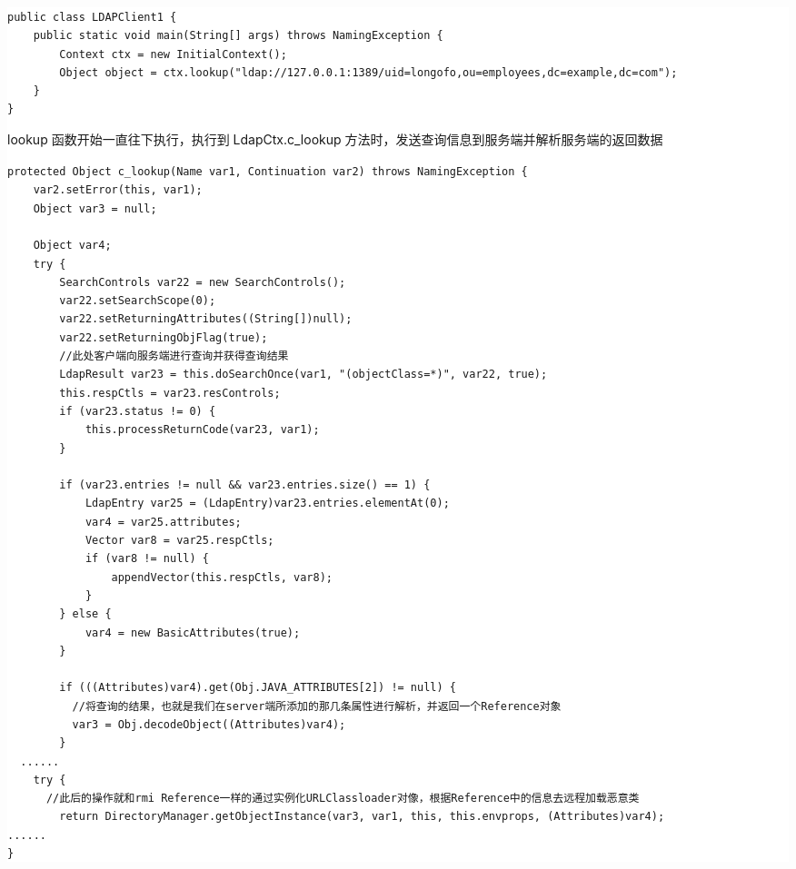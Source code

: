 ```
public class LDAPClient1 {
    public static void main(String[] args) throws NamingException {
        Context ctx = new InitialContext();
        Object object = ctx.lookup("ldap://127.0.0.1:1389/uid=longofo,ou=employees,dc=example,dc=com");
    }
}
```

lookup 函数开始一直往下执行，执行到 LdapCtx.c_lookup 方法时，发送查询信息到服务端并解析服务端的返回数据

```
protected Object c_lookup(Name var1, Continuation var2) throws NamingException {
    var2.setError(this, var1);
    Object var3 = null;

    Object var4;
    try {
        SearchControls var22 = new SearchControls();
        var22.setSearchScope(0);
        var22.setReturningAttributes((String[])null);
        var22.setReturningObjFlag(true);
        //此处客户端向服务端进行查询并获得查询结果
        LdapResult var23 = this.doSearchOnce(var1, "(objectClass=*)", var22, true);
        this.respCtls = var23.resControls;
        if (var23.status != 0) {
            this.processReturnCode(var23, var1);
        }

        if (var23.entries != null && var23.entries.size() == 1) {
            LdapEntry var25 = (LdapEntry)var23.entries.elementAt(0);
            var4 = var25.attributes;
            Vector var8 = var25.respCtls;
            if (var8 != null) {
                appendVector(this.respCtls, var8);
            }
        } else {
            var4 = new BasicAttributes(true);
        }

        if (((Attributes)var4).get(Obj.JAVA_ATTRIBUTES[2]) != null) {
          //将查询的结果，也就是我们在server端所添加的那几条属性进行解析，并返回一个Reference对象  
          var3 = Obj.decodeObject((Attributes)var4);
        }
  ......
    try {
      //此后的操作就和rmi Reference一样的通过实例化URLClassloader对像，根据Reference中的信息去远程加载恶意类
        return DirectoryManager.getObjectInstance(var3, var1, this, this.envprops, (Attributes)var4);
......
}
```
